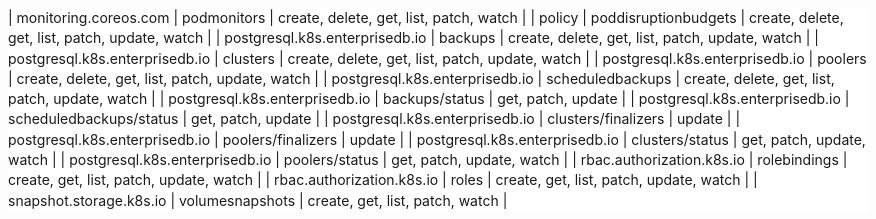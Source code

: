 | monitoring.coreos.com                    | podmonitors                              | create, delete, get, list, patch, watch                                          |
| policy                                   | poddisruptionbudgets                     | create, delete, get, list, patch, update, watch                                  |
| postgresql.k8s.enterprisedb.io           | backups                                  | create, delete, get, list, patch, update, watch                                  |
| postgresql.k8s.enterprisedb.io           | clusters                                 | create, delete, get, list, patch, update, watch                                  |
| postgresql.k8s.enterprisedb.io           | poolers                                  | create, delete, get, list, patch, update, watch                                  |
| postgresql.k8s.enterprisedb.io           | scheduledbackups                         | create, delete, get, list, patch, update, watch                                  |
| postgresql.k8s.enterprisedb.io           | backups/status                           | get, patch, update                                                               |
| postgresql.k8s.enterprisedb.io           | scheduledbackups/status                  | get, patch, update                                                               |
| postgresql.k8s.enterprisedb.io           | clusters/finalizers                      | update                                                                           |
| postgresql.k8s.enterprisedb.io           | poolers/finalizers                       | update                                                                           |
| postgresql.k8s.enterprisedb.io           | clusters/status                          | get, patch, update, watch                                                        |
| postgresql.k8s.enterprisedb.io           | poolers/status                           | get, patch, update, watch                                                        |
| rbac.authorization.k8s.io                | rolebindings                             | create, get, list, patch, update, watch                                          |
| rbac.authorization.k8s.io                | roles                                    | create, get, list, patch, update, watch                                          |
| snapshot.storage.k8s.io                  | volumesnapshots                          | create, get, list, patch, watch                                                  |
